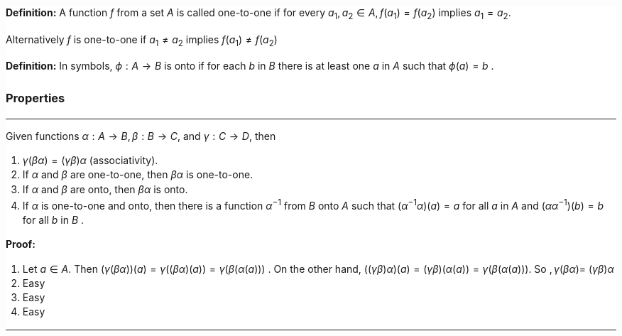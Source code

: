 **Definition:** A function $f$ from a set $A$ is called one-to-one if for
every $a_1, a_2 \in A, f(a_1) = f(a_2)$ implies $a_1 = a_2$.

Alternatively $f$ is one-to-one if $a_1 \neq a_2$ implies $f(a_1) \neq f(a_2)$

**Definition:** In symbols, $\phi : A \rightarrow B$ is
onto if for each $b$ in $B$ there is at least one $a$ in $A$ such that $\phi(a)=b$ .

### Properties

---

Given functions $\alpha : A \rightarrow B, \beta : B \rightarrow C,$ and $\gamma : C \rightarrow D,$ then

1. $\gamma(\beta \alpha)=(\gamma \beta) \alpha$ (associativity).
2. If $\alpha$ and $\beta$ are one-to-one, then $\beta \alpha$ is one-to-one.
3. If $\alpha$ and $\beta$ are onto, then $\beta \alpha$ is onto.
4. If $\alpha$ is one-to-one and onto, then there is a function $\alpha^{-1}$ from $B$ onto $A$ such that $\left(\alpha^{-1} \alpha\right)(a)=a$ for all $a$ in $A$ and $\left(\alpha \alpha^{-1}\right)(b)=b$ for all $b$ in $B$ .

**Proof:**

1. Let $a \in A .$ Then $(\gamma(\beta \alpha))(a)=\gamma((\beta \alpha)(a))=\gamma(\beta(\alpha(a)))$ .
   On the other hand, $((\gamma \beta) \alpha)(a)=(\gamma \beta)(\alpha(a))=\gamma(\beta(\alpha(a))) .$ So $, \gamma(\beta \alpha)=$
   $(\gamma \beta) \alpha$
2. Easy
3. Easy
4. Easy

---
